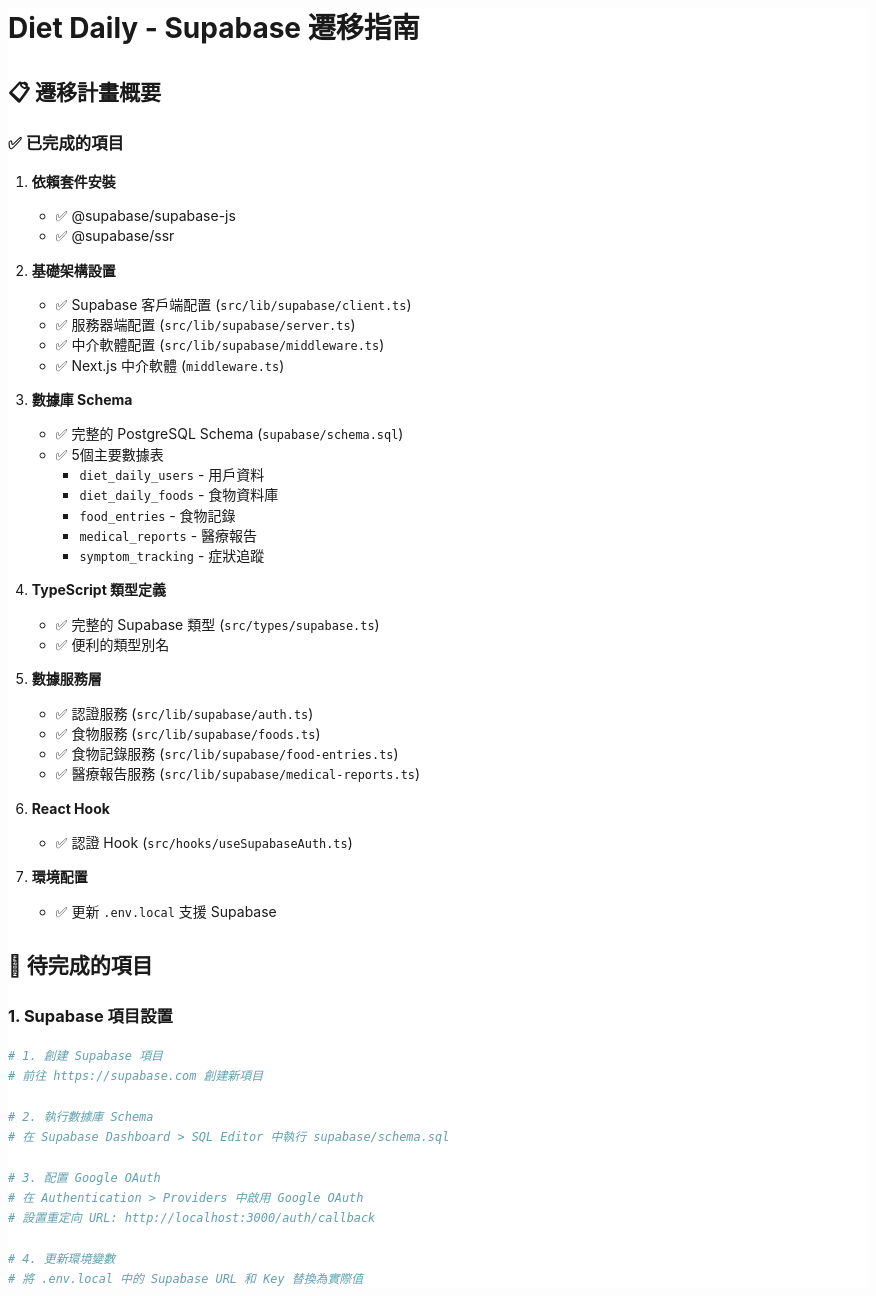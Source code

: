 # Diet Daily - Supabase 遷移指南

## 📋 遷移計畫概要

### ✅ 已完成的項目

1. **依賴套件安裝**
   - ✅ @supabase/supabase-js
   - ✅ @supabase/ssr

2. **基礎架構設置**
   - ✅ Supabase 客戶端配置 (`src/lib/supabase/client.ts`)
   - ✅ 服務器端配置 (`src/lib/supabase/server.ts`)
   - ✅ 中介軟體配置 (`src/lib/supabase/middleware.ts`)
   - ✅ Next.js 中介軟體 (`middleware.ts`)

3. **數據庫 Schema**
   - ✅ 完整的 PostgreSQL Schema (`supabase/schema.sql`)
   - ✅ 5個主要數據表
     - `diet_daily_users` - 用戶資料
     - `diet_daily_foods` - 食物資料庫
     - `food_entries` - 食物記錄
     - `medical_reports` - 醫療報告
     - `symptom_tracking` - 症狀追蹤

4. **TypeScript 類型定義**
   - ✅ 完整的 Supabase 類型 (`src/types/supabase.ts`)
   - ✅ 便利的類型別名

5. **數據服務層**
   - ✅ 認證服務 (`src/lib/supabase/auth.ts`)
   - ✅ 食物服務 (`src/lib/supabase/foods.ts`)
   - ✅ 食物記錄服務 (`src/lib/supabase/food-entries.ts`)
   - ✅ 醫療報告服務 (`src/lib/supabase/medical-reports.ts`)

6. **React Hook**
   - ✅ 認證 Hook (`src/hooks/useSupabaseAuth.ts`)

7. **環境配置**
   - ✅ 更新 `.env.local` 支援 Supabase

## 🚧 待完成的項目

### 1. Supabase 項目設置

```bash
# 1. 創建 Supabase 項目
# 前往 https://supabase.com 創建新項目

# 2. 執行數據庫 Schema
# 在 Supabase Dashboard > SQL Editor 中執行 supabase/schema.sql

# 3. 配置 Google OAuth
# 在 Authentication > Providers 中啟用 Google OAuth
# 設置重定向 URL: http://localhost:3000/auth/callback

# 4. 更新環境變數
# 將 .env.local 中的 Supabase URL 和 Key 替換為實際值
```
